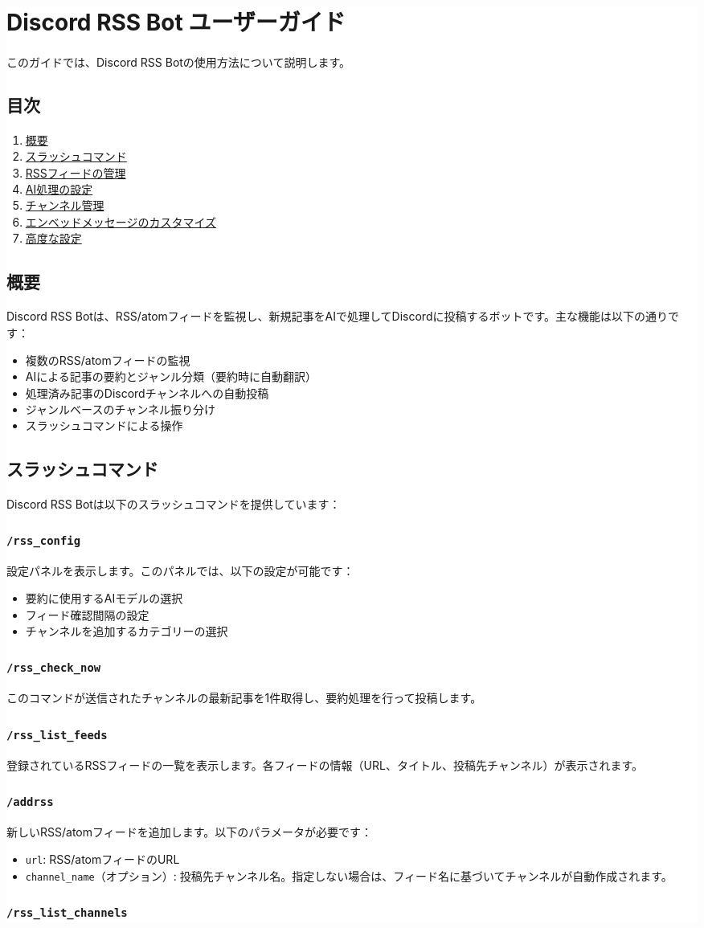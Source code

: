 # Discord RSS Bot ユーザーガイド

このガイドでは、Discord RSS Botの使用方法について説明します。

## 目次

1. [概要](#概要)
2. [スラッシュコマンド](#スラッシュコマンド)
3. [RSSフィードの管理](#rssフィードの管理)
4. [AI処理の設定](#ai処理の設定)
5. [チャンネル管理](#チャンネル管理)
6. [エンベッドメッセージのカスタマイズ](#エンベッドメッセージのカスタマイズ)
7. [高度な設定](#高度な設定)

## 概要

Discord RSS Botは、RSS/atomフィードを監視し、新規記事をAIで処理してDiscordに投稿するボットです。主な機能は以下の通りです：

- 複数のRSS/atomフィードの監視
- AIによる記事の要約とジャンル分類（要約時に自動翻訳）
- 処理済み記事のDiscordチャンネルへの自動投稿
- ジャンルベースのチャンネル振り分け
- スラッシュコマンドによる操作

## スラッシュコマンド

Discord RSS Botは以下のスラッシュコマンドを提供しています：

### `/rss_config`

設定パネルを表示します。このパネルでは、以下の設定が可能です：

- 要約に使用するAIモデルの選択
- フィード確認間隔の設定
- チャンネルを追加するカテゴリーの選択

### `/rss_check_now`

このコマンドが送信されたチャンネルの最新記事を1件取得し、要約処理を行って投稿します。

### `/rss_list_feeds`

登録されているRSSフィードの一覧を表示します。各フィードの情報（URL、タイトル、投稿先チャンネル）が表示されます。

### `/addrss`

新しいRSS/atomフィードを追加します。以下のパラメータが必要です：

- `url`: RSS/atomフィードのURL
- `channel_name`（オプション）: 投稿先チャンネル名。指定しない場合は、フィード名に基づいてチャンネルが自動作成されます。

### `/rss_list_channels`
